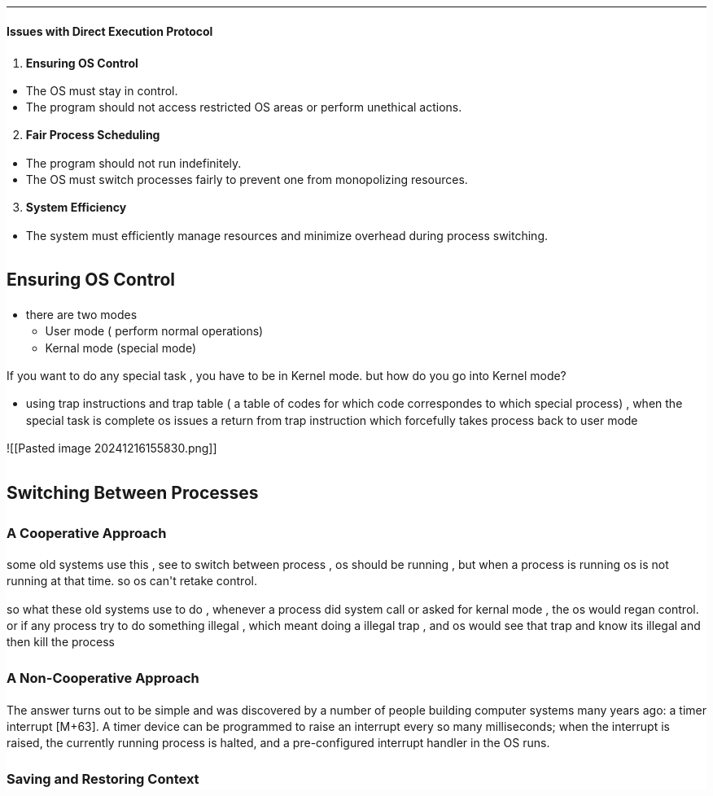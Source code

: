
---

#### Issues with Direct Execution Protocol

 1. **Ensuring OS Control**
- The OS must stay in control.
- The program should not access restricted OS areas or perform unethical actions.

 2. **Fair Process Scheduling**
- The program should not run indefinitely.
- The OS must switch processes fairly to prevent one from monopolizing resources.

 3. **System Efficiency**
- The system must efficiently manage resources and minimize overhead during process switching.


## Ensuring OS Control

- there are two modes 
   - User mode ( perform normal operations)
   - Kernal mode (special mode)

If you want to do any special task , you have to be in Kernel mode. but how do you go into Kernel mode? 

- using trap instructions and trap table ( a table of codes for which code correspondes to which special process) , when the special task is complete os issues a return from trap instruction which forcefully takes process back to user mode


![[Pasted image 20241216155830.png]]


## Switching Between Processes

### A Cooperative Approach

some old systems use this , see to switch between process , os should be running , but when a process is running os is not running at that time. so os can't retake control.

so what these old systems use to do , whenever a process did system call or asked for kernal mode , the os would regan control. 
or if any process try to do something illegal , which meant doing a illegal trap , and os would see that trap and know its illegal and then kill the process

### A Non-Cooperative Approach

The answer turns out to be simple and was discovered by a number
of people building computer systems many years ago: a timer interrupt
[M+63]. A timer device can be programmed to raise an interrupt every
so many milliseconds; when the interrupt is raised, the currently running
process is halted, and a pre-configured interrupt handler in the OS runs.


### Saving and Restoring Context
